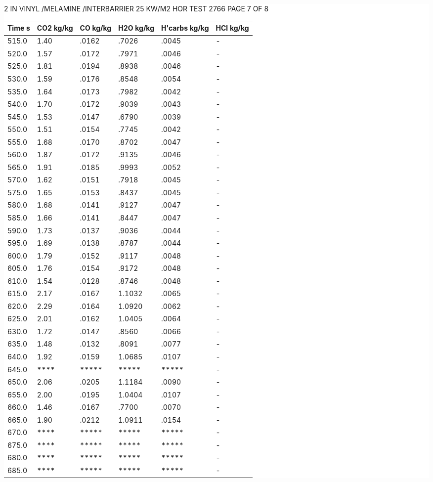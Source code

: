 2 IN VINYL /MELAMINE /INTERBARRIER    25 KW/M2    HOR TEST 2766
        PAGE 7 OF 8

| Time s | CO2 kg/kg | CO kg/kg | H2O kg/kg | H'carbs kg/kg | HCl kg/kg |
|--------|-----------|----------|-----------|----------------|-----------|
| 515.0  | 1.40      | .0162    | .7026     | .0045          | -         |
| 520.0  | 1.57      | .0172    | .7971     | .0046          | -         |
| 525.0  | 1.81      | .0194    | .8938     | .0046          | -         |
| 530.0  | 1.59      | .0176    | .8548     | .0054          | -         |
| 535.0  | 1.64      | .0173    | .7982     | .0042          | -         |
| 540.0  | 1.70      | .0172    | .9039     | .0043          | -         |
| 545.0  | 1.53      | .0147    | .6790     | .0039          | -         |
| 550.0  | 1.51      | .0154    | .7745     | .0042          | -         |
| 555.0  | 1.68      | .0170    | .8702     | .0047          | -         |
| 560.0  | 1.87      | .0172    | .9135     | .0046          | -         |
| 565.0  | 1.91      | .0185    | .9993     | .0052          | -         |
| 570.0  | 1.62      | .0151    | .7918     | .0045          | -         |
| 575.0  | 1.65      | .0153    | .8437     | .0045          | -         |
| 580.0  | 1.68      | .0141    | .9127     | .0047          | -         |
| 585.0  | 1.66      | .0141    | .8447     | .0047          | -         |
| 590.0  | 1.73      | .0137    | .9036     | .0044          | -         |
| 595.0  | 1.69      | .0138    | .8787     | .0044          | -         |
| 600.0  | 1.79      | .0152    | .9117     | .0048          | -         |
| 605.0  | 1.76      | .0154    | .9172     | .0048          | -         |
| 610.0  | 1.54      | .0128    | .8746     | .0048          | -         |
| 615.0  | 2.17      | .0167    | 1.1032    | .0065          | -         |
| 620.0  | 2.29      | .0164    | 1.0920    | .0062          | -         |
| 625.0  | 2.01      | .0162    | 1.0405    | .0064          | -         |
| 630.0  | 1.72      | .0147    | .8560     | .0066          | -         |
| 635.0  | 1.48      | .0132    | .8091     | .0077          | -         |
| 640.0  | 1.92      | .0159    | 1.0685    | .0107          | -         |
| 645.0  | ****      | *****    | *****     | *****          | -         |
| 650.0  | 2.06      | .0205    | 1.1184    | .0090          | -         |
| 655.0  | 2.00      | .0195    | 1.0404    | .0107          | -         |
| 660.0  | 1.46      | .0167    | .7700     | .0070          | -         |
| 665.0  | 1.90      | .0212    | 1.0911    | .0154          | -         |
| 670.0  | ****      | *****    | *****     | *****          | -         |
| 675.0  | ****      | *****    | *****     | *****          | -         |
| 680.0  | ****      | *****    | *****     | *****          | -         |
| 685.0  | ****      | *****    | *****     | *****          | -         |